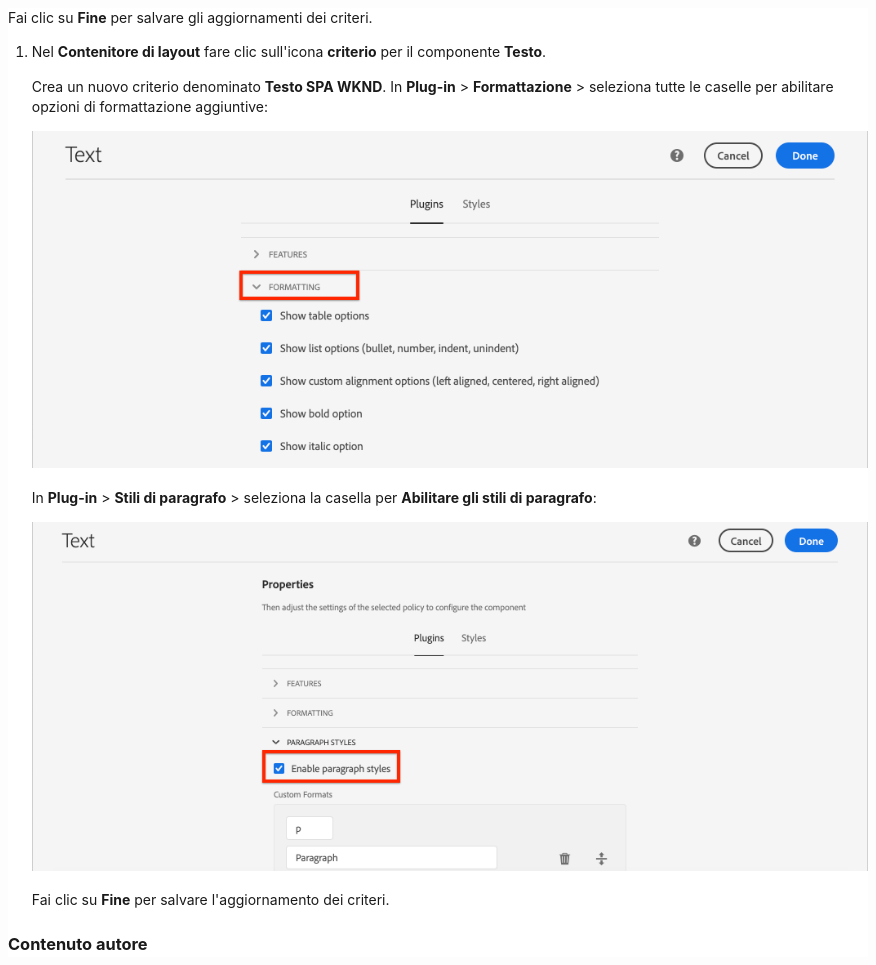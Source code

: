    Fai clic su **Fine** per salvare gli aggiornamenti dei criteri.

1. Nel **Contenitore di layout** fare clic sull&#39;icona **criterio** per il componente **Testo**.

   Crea un nuovo criterio denominato **Testo SPA WKND**. In **Plug-in** > **Formattazione** > seleziona tutte le caselle per abilitare opzioni di formattazione aggiuntive:

   ![Abilita formattazione editor Rich Text](assets/map-components/enable-formatting-rte.png)

   In **Plug-in** > **Stili di paragrafo** > seleziona la casella per **Abilitare gli stili di paragrafo**:

   ![Abilita stili paragrafo](./assets/map-components/text-policy-enable-paragraphstyles.png)

   Fai clic su **Fine** per salvare l&#39;aggiornamento dei criteri.

### Contenuto autore
